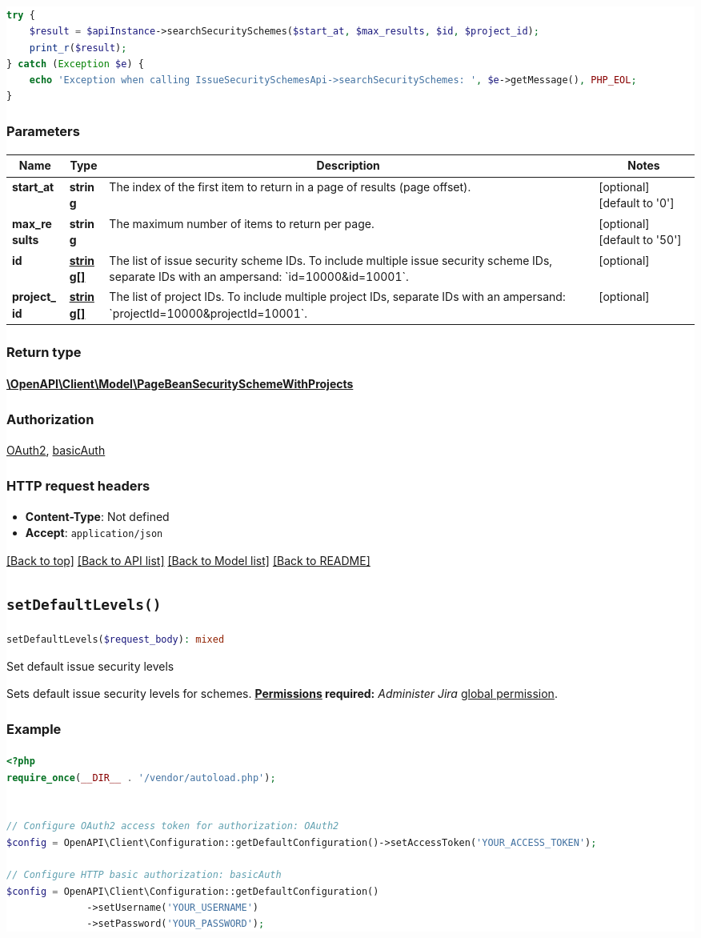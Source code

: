 ```php
try {
    $result = $apiInstance->searchSecuritySchemes($start_at, $max_results, $id, $project_id);
    print_r($result);
} catch (Exception $e) {
    echo 'Exception when calling IssueSecuritySchemesApi->searchSecuritySchemes: ', $e->getMessage(), PHP_EOL;
}
```

### Parameters

| Name | Type | Description  | Notes |
| ------------- | ------------- | ------------- | ------------- |
| **start_at** | **string**| The index of the first item to return in a page of results (page offset). | [optional] [default to &#39;0&#39;] |
| **max_results** | **string**| The maximum number of items to return per page. | [optional] [default to &#39;50&#39;] |
| **id** | [**string[]**](../Model/string.md)| The list of issue security scheme IDs. To include multiple issue security scheme IDs, separate IDs with an ampersand: &#x60;id&#x3D;10000&amp;id&#x3D;10001&#x60;. | [optional] |
| **project_id** | [**string[]**](../Model/string.md)| The list of project IDs. To include multiple project IDs, separate IDs with an ampersand: &#x60;projectId&#x3D;10000&amp;projectId&#x3D;10001&#x60;. | [optional] |

### Return type

[**\OpenAPI\Client\Model\PageBeanSecuritySchemeWithProjects**](../Model/PageBeanSecuritySchemeWithProjects.md)

### Authorization

[OAuth2](../../README.md#OAuth2), [basicAuth](../../README.md#basicAuth)

### HTTP request headers

- **Content-Type**: Not defined
- **Accept**: `application/json`

[[Back to top]](#) [[Back to API list]](../../README.md#endpoints)
[[Back to Model list]](../../README.md#models)
[[Back to README]](../../README.md)

## `setDefaultLevels()`

```php
setDefaultLevels($request_body): mixed
```

Set default issue security levels

Sets default issue security levels for schemes.  **[Permissions](#permissions) required:** *Administer Jira* [global permission](https://confluence.atlassian.com/x/x4dKLg).

### Example

```php
<?php
require_once(__DIR__ . '/vendor/autoload.php');


// Configure OAuth2 access token for authorization: OAuth2
$config = OpenAPI\Client\Configuration::getDefaultConfiguration()->setAccessToken('YOUR_ACCESS_TOKEN');

// Configure HTTP basic authorization: basicAuth
$config = OpenAPI\Client\Configuration::getDefaultConfiguration()
              ->setUsername('YOUR_USERNAME')
              ->setPassword('YOUR_PASSWORD');

```